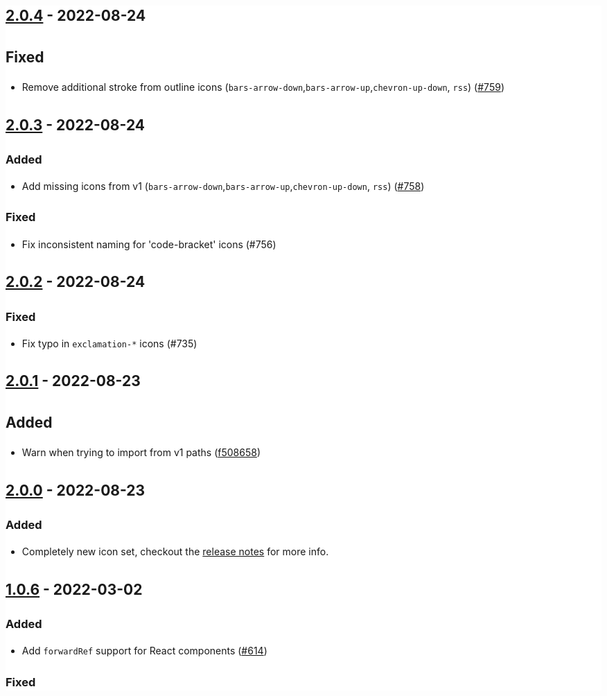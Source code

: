 ## [2.0.4] - 2022-08-24

## Fixed

- Remove additional stroke from outline icons (`bars-arrow-down`,`bars-arrow-up`,`chevron-up-down`, `rss`) ([#759](https://github.com/tailwindlabs/heroicons/pull/759))

## [2.0.3] - 2022-08-24

### Added

- Add missing icons from v1 (`bars-arrow-down`,`bars-arrow-up`,`chevron-up-down`, `rss`) ([#758](https://github.com/tailwindlabs/heroicons/pull/758))

### Fixed

- Fix inconsistent naming for 'code-bracket' icons (#756)

## [2.0.2] - 2022-08-24

### Fixed

- Fix typo in `exclamation-*` icons (#735)

## [2.0.1] - 2022-08-23

## Added

- Warn when trying to import from v1 paths ([f508658](https://github.com/tailwindlabs/heroicons/commit/f5086588a9b25fd425578fbe185deb38d6b8505f))

## [2.0.0] - 2022-08-23

### Added

- Completely new icon set, checkout the [release notes](https://github.com/tailwindlabs/heroicons/releases/tag/v2.0.0) for more info.

## [1.0.6] - 2022-03-02

### Added

- Add `forwardRef` support for React components ([#614](https://github.com/tailwindlabs/heroicons/pull/614))

### Fixed


[unreleased]: https://github.com/tailwindlabs/heroicons/compare/v2.1.2...HEAD
[2.1.2]: https://github.com/tailwindlabs/heroicons/compare/v2.1.1...v2.1.2
[2.1.1]: https://github.com/tailwindlabs/heroicons/compare/v2.1.0...v2.1.1
[2.1.0]: https://github.com/tailwindlabs/heroicons/compare/v2.0.18...v2.1.0
[2.0.18]: https://github.com/tailwindlabs/heroicons/compare/v2.0.17...v2.0.18
[2.0.17]: https://github.com/tailwindlabs/heroicons/compare/v2.0.16...v2.0.17
[2.0.16]: https://github.com/tailwindlabs/heroicons/compare/v2.0.15...v2.0.16
[2.0.15]: https://github.com/tailwindlabs/heroicons/compare/v2.0.14...v2.0.15
[2.0.14]: https://github.com/tailwindlabs/heroicons/compare/v2.0.13...v2.0.14
[2.0.13]: https://github.com/tailwindlabs/heroicons/compare/v2.0.12...v2.0.13
[2.0.12]: https://github.com/tailwindlabs/heroicons/compare/v2.0.11...v2.0.12
[2.0.11]: https://github.com/tailwindlabs/heroicons/compare/v2.0.10...v2.0.11
[2.0.10]: https://github.com/tailwindlabs/heroicons/compare/v2.0.9...v2.0.10
[2.0.9]: https://github.com/tailwindlabs/heroicons/compare/v2.0.8...v2.0.9
[2.0.8]: https://github.com/tailwindlabs/heroicons/compare/v2.0.7...v2.0.8
[2.0.7]: https://github.com/tailwindlabs/heroicons/compare/v2.0.6...v2.0.7
[2.0.6]: https://github.com/tailwindlabs/heroicons/compare/v2.0.5...v2.0.6
[2.0.5]: https://github.com/tailwindlabs/heroicons/compare/v2.0.4...v2.0.5
[2.0.4]: https://github.com/tailwindlabs/heroicons/compare/v2.0.3...v2.0.4
[2.0.3]: https://github.com/tailwindlabs/heroicons/compare/v2.0.2...v2.0.3
[2.0.2]: https://github.com/tailwindlabs/heroicons/compare/v2.0.1...v2.0.2
[2.0.1]: https://github.com/tailwindlabs/heroicons/compare/v2.0.0...v2.0.1
[2.0.0]: https://github.com/tailwindlabs/heroicons/compare/v1.0.6...v2.0.0
[1.0.6]: https://github.com/tailwindlabs/heroicons/compare/v1.0.5...v1.0.6
[1.0.5]: https://github.com/tailwindlabs/heroicons/compare/v1.0.4...v1.0.5
[1.0.4]: https://github.com/tailwindlabs/heroicons/compare/v1.0.3...v1.0.4
[1.0.3]: https://github.com/tailwindlabs/heroicons/compare/v1.0.2...v1.0.3
[1.0.2]: https://github.com/tailwindlabs/heroicons/compare/v1.0.1...v1.0.2
[1.0.1]: https://github.com/tailwindlabs/heroicons/compare/v1.0.0...v1.0.0
[1.0.0]: https://github.com/tailwindlabs/heroicons/compare/v0.4.2...v1.0.0
[0.4.2]: https://github.com/tailwindlabs/heroicons/compare/v0.4.1...v0.4.2
[0.4.1]: https://github.com/tailwindlabs/heroicons/compare/v0.4.0...v0.4.1
[0.4.0]: https://github.com/tailwindlabs/heroicons/compare/v0.3.7...v0.4.0
[0.3.7]: https://github.com/tailwindlabs/heroicons/compare/v0.3.6...v0.3.7
[0.3.6]: https://github.com/tailwindlabs/heroicons/compare/v0.3.5...v0.3.6
[0.3.5]: https://github.com/tailwindlabs/heroicons/compare/v0.3.4...v0.3.5
[0.3.4]: https://github.com/tailwindlabs/heroicons/compare/v0.3.3...v0.3.4
[0.3.3]: https://github.com/tailwindlabs/heroicons/compare/v0.3.2...v0.3.3
[0.3.2]: https://github.com/tailwindlabs/heroicons/compare/v0.3.1...v0.3.2
[0.3.1]: https://github.com/tailwindlabs/heroicons/compare/v0.3.0...v0.3.1
[0.3.0]: https://github.com/tailwindlabs/heroicons/compare/v0.2.0...v0.3.0
[0.2.0]: https://github.com/tailwindlabs/heroicons/releases/tag/v0.2.0